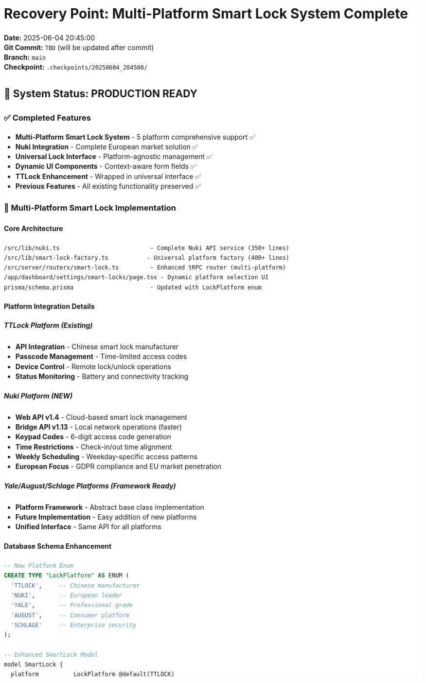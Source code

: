 # Recovery Point: Multi-Platform Smart Lock System Complete
**Date:** 2025-06-04 20:45:00  
**Git Commit:** `TBD` (will be updated after commit)  
**Branch:** `main`  
**Checkpoint:** `.checkpoints/20250604_204500/`  

## 🔐 System Status: PRODUCTION READY

### ✅ Completed Features
- **Multi-Platform Smart Lock System** - 5 platform comprehensive support ✅
- **Nuki Integration** - Complete European market solution ✅
- **Universal Lock Interface** - Platform-agnostic management ✅
- **Dynamic UI Components** - Context-aware form fields ✅
- **TTLock Enhancement** - Wrapped in universal interface ✅
- **Previous Features** - All existing functionality preserved ✅

### 🔐 Multi-Platform Smart Lock Implementation

#### Core Architecture
```
/src/lib/nuki.ts                          - Complete Nuki API service (350+ lines)
/src/lib/smart-lock-factory.ts           - Universal platform factory (400+ lines)
/src/server/routers/smart-lock.ts         - Enhanced tRPC router (multi-platform)
/app/dashboard/settings/smart-locks/page.tsx - Dynamic platform selection UI
prisma/schema.prisma                      - Updated with LockPlatform enum
```

#### Platform Integration Details

##### **TTLock Platform (Existing)**
- **API Integration** - Chinese smart lock manufacturer
- **Passcode Management** - Time-limited access codes
- **Device Control** - Remote lock/unlock operations
- **Status Monitoring** - Battery and connectivity tracking

##### **Nuki Platform (NEW)**
- **Web API v1.4** - Cloud-based smart lock management
- **Bridge API v1.13** - Local network operations (faster)
- **Keypad Codes** - 6-digit access code generation
- **Time Restrictions** - Check-in/out time alignment
- **Weekly Scheduling** - Weekday-specific access patterns
- **European Focus** - GDPR compliance and EU market penetration

##### **Yale/August/Schlage Platforms (Framework Ready)**
- **Platform Framework** - Abstract base class implementation
- **Future Implementation** - Easy addition of new platforms
- **Unified Interface** - Same API for all platforms

#### Database Schema Enhancement
```sql
-- New Platform Enum
CREATE TYPE "LockPlatform" AS ENUM (
  'TTLOCK',     -- Chinese manufacturer
  'NUKI',       -- European leader
  'YALE',       -- Professional grade
  'AUGUST',     -- Consumer platform
  'SCHLAGE'     -- Enterprise security
);

-- Enhanced SmartLock Model
model SmartLock {
  platform          LockPlatform @default(TTLOCK)
```